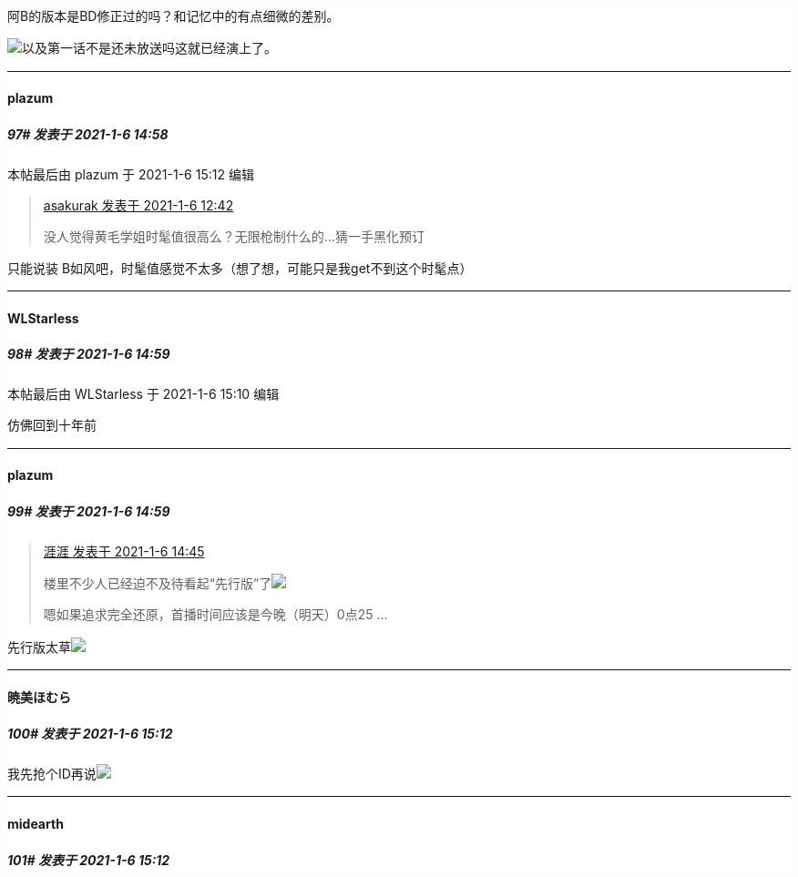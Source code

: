 
阿B的版本是BD修正过的吗？和记忆中的有点细微的差别。

<img src="https://static.saraba1st.com/image/smiley/face2017/067.png" referrerpolicy="no-referrer">以及第一话不是还未放送吗这就已经演上了。


-----

####  plazum  
##### 97#       发表于 2021-1-6 14:58


 本帖最后由 plazum 于 2021-1-6 15:12 编辑 
<blockquote><a href="httphttps://bbs.saraba1st.com/2b/forum.php?mod=redirect&amp;goto=findpost&amp;pid=49954272&amp;ptid=1981389" target="_blank">asakurak 发表于 2021-1-6 12:42</a>

没人觉得黄毛学姐时髦值很高么？无限枪制什么的…猜一手黑化预订</blockquote>
只能说装 B如风吧，时髦值感觉不太多（想了想，可能只是我get不到这个时髦点）


-----

####  WLStarless  
##### 98#       发表于 2021-1-6 14:59


 本帖最后由 WLStarless 于 2021-1-6 15:10 编辑 

仿佛回到十年前


-----

####  plazum  
##### 99#       发表于 2021-1-6 14:59


<blockquote><a href="httphttps://bbs.saraba1st.com/2b/forum.php?mod=redirect&amp;goto=findpost&amp;pid=49955474&amp;ptid=1981389" target="_blank">涯涯 发表于 2021-1-6 14:45</a>

楼里不少人已经迫不及待看起“先行版”了<img src="https://static.saraba1st.com/image/smiley/face2017/067.png" referrerpolicy="no-referrer">

嗯如果追求完全还原，首播时间应该是今晚（明天）0点25 ...</blockquote>
先行版太草<img src="https://static.saraba1st.com/image/smiley/face2017/067.png" referrerpolicy="no-referrer">


-----

####  暁美ほむら  
##### 100#       发表于 2021-1-6 15:12


我先抢个ID再说<img src="https://static.saraba1st.com/image/smiley/face2017/048.png" referrerpolicy="no-referrer">


-----

####  midearth  
##### 101#       发表于 2021-1-6 15:12
